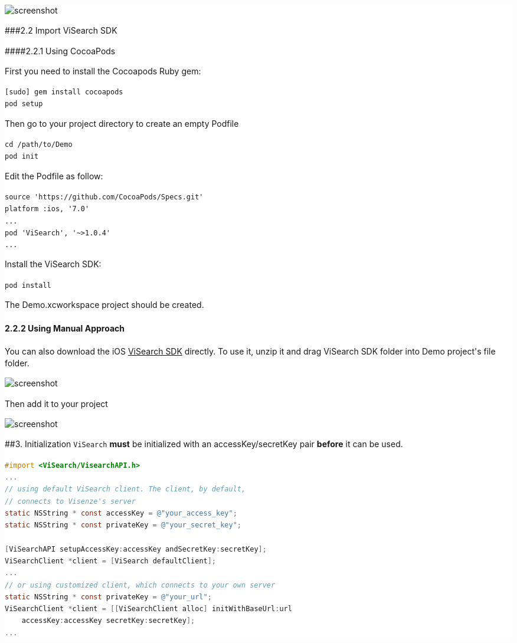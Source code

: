 ![screenshot](https://www.visenze.com/docs/sites/default/files/Screen%20Shot%202015-01-09%20at%206.20.17%20PM.png)

###2.2 Import ViSearch SDK

####2.2.1 Using CocoaPods

First you need to install the Cocoapods Ruby gem:

```
[sudo] gem install cocoapods 
pod setup
```

Then go to your project directory to create an empty Podfile
```
cd /path/to/Demo
pod init
```

Edit the Podfile as follow:
```
source 'https://github.com/CocoaPods/Specs.git'
platform :ios, '7.0' 
...
pod 'ViSearch', '~>1.0.4'
...
```

Install the ViSearch SDK:

```
pod install
```
The Demo.xcworkspace project should be created.

#### 2.2.2 Using Manual Approach

You can also download the iOS [ViSearch SDK](https://github.com/visenze/visearch-sdk-ios/archive/master.zip) directly. To use it, unzip it and drag ViSearch SDK folder into Demo project's file folder.

![screenshot](https://www.visenze.com/docs/sites/default/files/Screen%20Shot%202015-01-09%20at%207.02.44%20PM.png)

Then add it to your project

![screenshot](https://www.visenze.com/docs/sites/default/files/Screen%20Shot%202015-01-09%20at%207.03.28%20PM.png)


##3. Initialization
`ViSearch` **must** be initialized with an accessKey/secretKey pair **before** it can be used. 

```objectivec
#import <ViSearch/VisearchAPI.h>
...
// using default ViSearch client. The client, by default,
// connects to Visenze's server
static NSString * const accessKey = @"your_access_key";
static NSString * const privateKey = @"your_secret_key";

[ViSearchAPI setupAccessKey:accessKey andSecretKey:secretKey];
ViSearchClient *client = [ViSearch defaultClient];
...
// or using customized client, which connects to your own server
static NSString * const privateKey = @"your_url";
ViSearchClient *client = [[ViSearchClient alloc] initWithBaseUrl:url
	accessKey:accessKey secretKey:secretKey];
...
```
